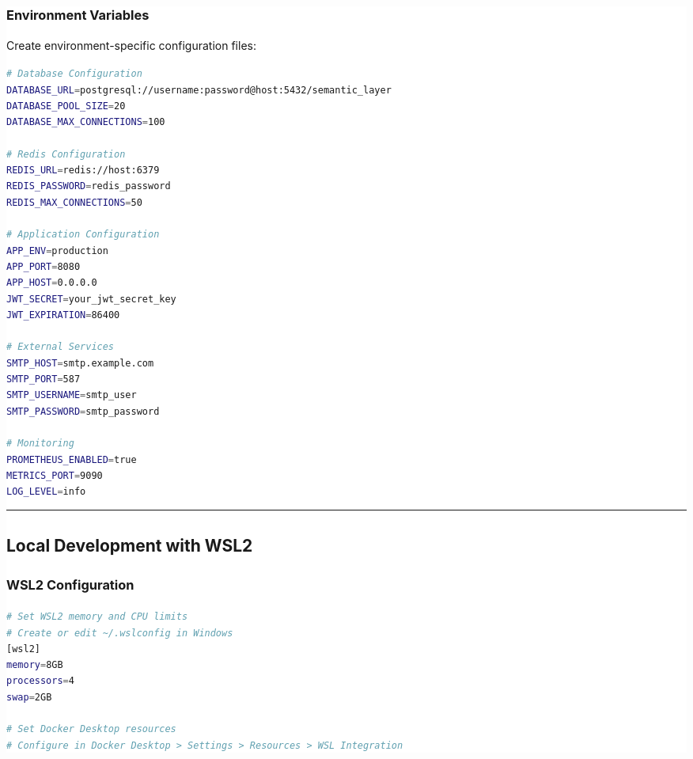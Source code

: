 ### Environment Variables

Create environment-specific configuration files:

```bash
# Database Configuration
DATABASE_URL=postgresql://username:password@host:5432/semantic_layer
DATABASE_POOL_SIZE=20
DATABASE_MAX_CONNECTIONS=100

# Redis Configuration
REDIS_URL=redis://host:6379
REDIS_PASSWORD=redis_password
REDIS_MAX_CONNECTIONS=50

# Application Configuration
APP_ENV=production
APP_PORT=8080
APP_HOST=0.0.0.0
JWT_SECRET=your_jwt_secret_key
JWT_EXPIRATION=86400

# External Services
SMTP_HOST=smtp.example.com
SMTP_PORT=587
SMTP_USERNAME=smtp_user
SMTP_PASSWORD=smtp_password

# Monitoring
PROMETHEUS_ENABLED=true
METRICS_PORT=9090
LOG_LEVEL=info
```

---

## Local Development with WSL2

### WSL2 Configuration

```bash
# Set WSL2 memory and CPU limits
# Create or edit ~/.wslconfig in Windows
[wsl2]
memory=8GB
processors=4
swap=2GB

# Set Docker Desktop resources
# Configure in Docker Desktop > Settings > Resources > WSL Integration
```
